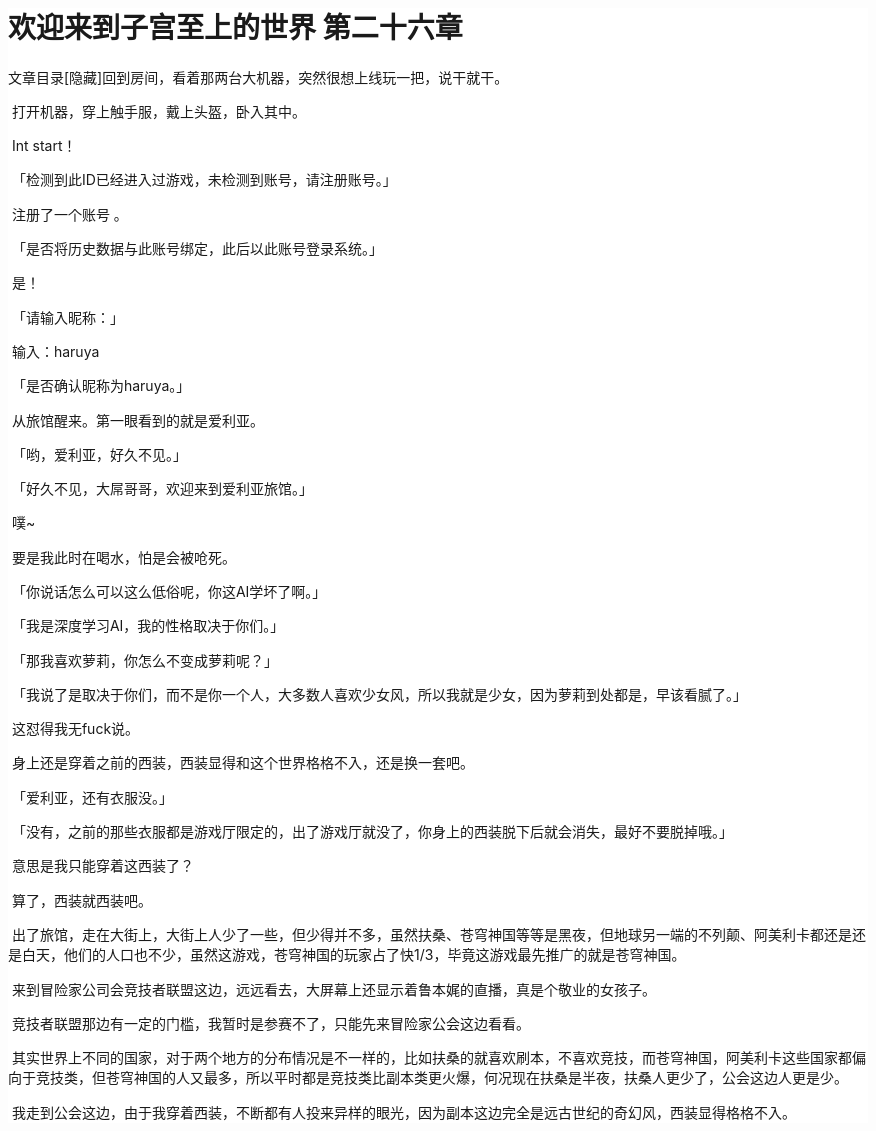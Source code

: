 # 欢迎来到子宫至上的世界  第二十六章

文章目录[隐藏]回到房间，看着那两台大机器，突然很想上线玩一把，说干就干。

 打开机器，穿上触手服，戴上头盔，卧入其中。

 Int start！

 「检测到此ID已经进入过游戏，未检测到账号，请注册账号。」

 注册了一个账号 。

 「是否将历史数据与此账号绑定，此后以此账号登录系统。」

 是！

 「请输入昵称：」

 输入：haruya

 「是否确认昵称为haruya。」

 从旅馆醒来。第一眼看到的就是爱利亚。

 「哟，爱利亚，好久不见。」

 「好久不见，大屌哥哥，欢迎来到爱利亚旅馆。」

 噗~

 要是我此时在喝水，怕是会被呛死。

 「你说话怎么可以这么低俗呢，你这AI学坏了啊。」

 「我是深度学习AI，我的性格取决于你们。」

 「那我喜欢萝莉，你怎么不变成萝莉呢？」

 「我说了是取决于你们，而不是你一个人，大多数人喜欢少女风，所以我就是少女，因为萝莉到处都是，早该看腻了。」

 这怼得我无fuck说。

 身上还是穿着之前的西装，西装显得和这个世界格格不入，还是换一套吧。

 「爱利亚，还有衣服没。」

 「没有，之前的那些衣服都是游戏厅限定的，出了游戏厅就没了，你身上的西装脱下后就会消失，最好不要脱掉哦。」

 意思是我只能穿着这西装了？

 算了，西装就西装吧。

 出了旅馆，走在大街上，大街上人少了一些，但少得并不多，虽然扶桑、苍穹神国等等是黑夜，但地球另一端的不列颠、阿美利卡都还是还是白天，他们的人口也不少，虽然这游戏，苍穹神国的玩家占了快1/3，毕竟这游戏最先推广的就是苍穹神国。

 来到冒险家公司会竞技者联盟这边，远远看去，大屏幕上还显示着鲁本娓的直播，真是个敬业的女孩子。

 竞技者联盟那边有一定的门槛，我暂时是参赛不了，只能先来冒险家公会这边看看。

 其实世界上不同的国家，对于两个地方的分布情况是不一样的，比如扶桑的就喜欢刷本，不喜欢竞技，而苍穹神国，阿美利卡这些国家都偏向于竞技类，但苍穹神国的人又最多，所以平时都是竞技类比副本类更火爆，何况现在扶桑是半夜，扶桑人更少了，公会这边人更是少。

 我走到公会这边，由于我穿着西装，不断都有人投来异样的眼光，因为副本这边完全是远古世纪的奇幻风，西装显得格格不入。

